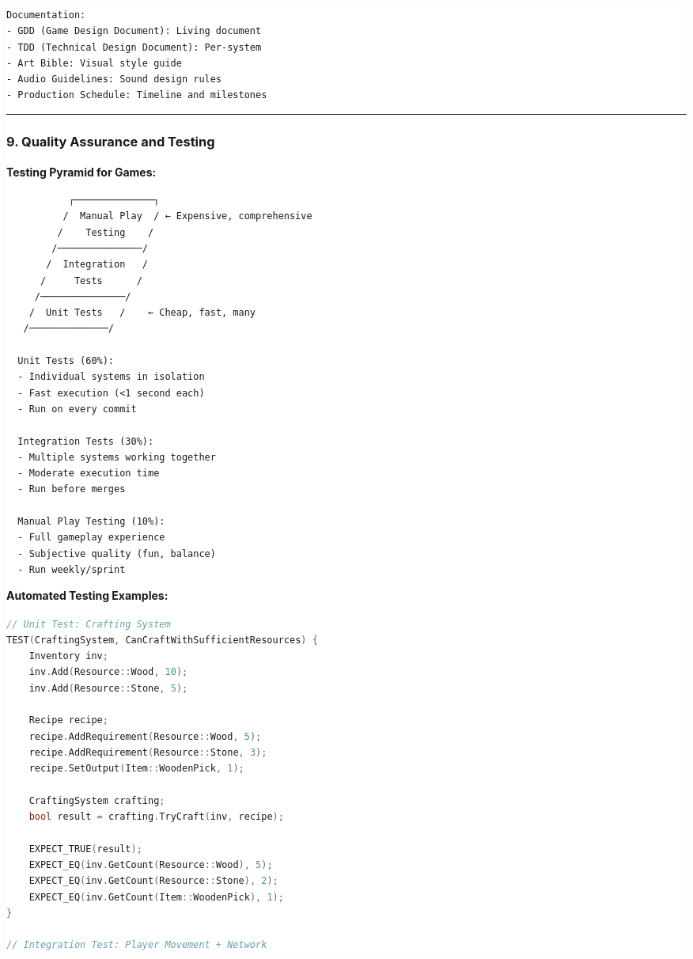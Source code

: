 ```
Documentation:
- GDD (Game Design Document): Living document
- TDD (Technical Design Document): Per-system
- Art Bible: Visual style guide
- Audio Guidelines: Sound design rules
- Production Schedule: Timeline and milestones
```

---

### 9. Quality Assurance and Testing

**Testing Pyramid for Games:**

```
           ┌──────────────┐
          /  Manual Play  / ← Expensive, comprehensive
         /    Testing    /
        /───────────────/
       /  Integration   /
      /     Tests      /
     /───────────────/
    /  Unit Tests   /    ← Cheap, fast, many
   /──────────────/
  
  Unit Tests (60%):
  - Individual systems in isolation
  - Fast execution (<1 second each)
  - Run on every commit
  
  Integration Tests (30%):
  - Multiple systems working together
  - Moderate execution time
  - Run before merges
  
  Manual Play Testing (10%):
  - Full gameplay experience
  - Subjective quality (fun, balance)
  - Run weekly/sprint
```

**Automated Testing Examples:**

```cpp
// Unit Test: Crafting System
TEST(CraftingSystem, CanCraftWithSufficientResources) {
    Inventory inv;
    inv.Add(Resource::Wood, 10);
    inv.Add(Resource::Stone, 5);
    
    Recipe recipe;
    recipe.AddRequirement(Resource::Wood, 5);
    recipe.AddRequirement(Resource::Stone, 3);
    recipe.SetOutput(Item::WoodenPick, 1);
    
    CraftingSystem crafting;
    bool result = crafting.TryCraft(inv, recipe);
    
    EXPECT_TRUE(result);
    EXPECT_EQ(inv.GetCount(Resource::Wood), 5);
    EXPECT_EQ(inv.GetCount(Resource::Stone), 2);
    EXPECT_EQ(inv.GetCount(Item::WoodenPick), 1);
}

// Integration Test: Player Movement + Network
```